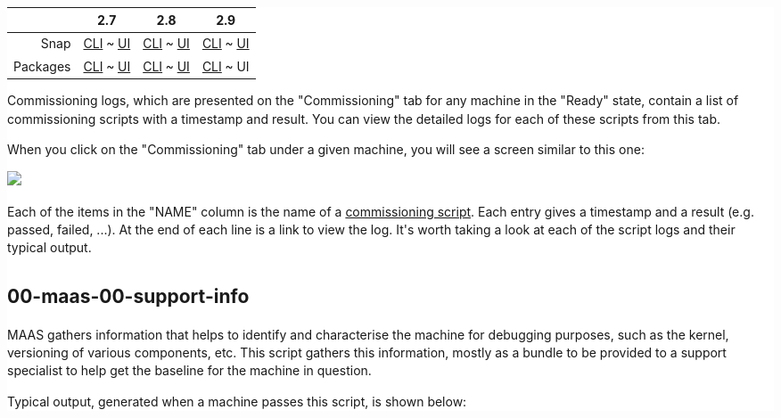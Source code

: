 









||2.7|2.8|2.9|
|-----:|:-----:|:-----:|:-----:|
|Snap|[CLI](/t/commissioning-logs-snap-2-7-cli/2490) ~ [UI](/t/commissioning-logs-snap-2-7-ui/2491)|[CLI](/t/commissioning-logs-snap-2-8-cli/2492) ~ [UI](/t/commissioning-logs-snap-2-8-ui/2493)|[CLI](/t/commissioning-logs-snap-2-9-cli/2494) ~ [UI](/t/commissioning-logs-snap-2-9-ui/2495)|
|Packages|[CLI](/t/commissioning-logs-deb-2-7-cli/2496) ~ [UI](/t/commissioning-logs-deb-2-7-ui/2497)|[CLI](/t/commissioning-logs-deb-2-8-cli/2498) ~ [UI](/t/commissioning-logs-deb-2-8-ui/2499)|[CLI](/t/commissioning-logs-deb-2-9-cli/2500) ~ UI|













Commissioning logs, which are presented on the "Commissioning" tab for any machine in the "Ready" state, contain a list of commissioning scripts with a timestamp and result.  You can view the detailed logs for each of these scripts from this tab.

When you click on the "Commissioning" tab under a given machine, you will see a screen similar to this one:

<a href="https://discourse.maas.io/uploads/default/original/1X/f2e52a4bf55b37e5ff63e7d1fab1aac32aebc48c.jpeg" target = "_blank"><img src="https://discourse.maas.io/uploads/default/original/1X/f2e52a4bf55b37e5ff63e7d1fab1aac32aebc48c.jpeg"></a> 











Each of the items in the "NAME" column is the name of a [commissioning script](/t/commission-machines/2477#heading--commissioning-scripts).  Each entry gives a timestamp and a result (e.g. passed, failed, ...). At the end of each line is a link to view the log. It's worth taking a look at each of the script logs and their typical output.













<h2>00-maas-00-support-info</h2>

MAAS gathers information that helps to identify and characterise the machine for debugging purposes, such as the kernel, versioning of various components, etc.  This script gathers this information, mostly as a bundle to be provided to a support specialist to help get the baseline for the machine in question.

Typical output, generated when a machine passes this script, is shown below:

